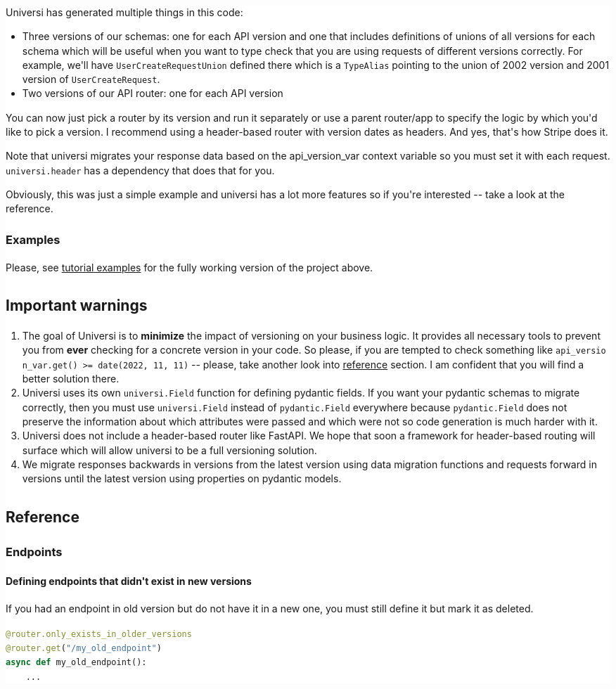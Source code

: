 Universi has generated multiple things in this code:

* Three versions of our schemas: one for each API version and one that includes definitions of unions of all versions for each schema which will be useful when you want to type check that you are using requests of different versions correctly. For example, we'll have `UserCreateRequestUnion` defined there which is a `TypeAlias` pointing to the union of 2002 version and 2001 version of `UserCreateRequest`.
* Two versions of our API router: one for each API version

You can now just pick a router by its version and run it separately or use a parent router/app to specify the logic by which you'd like to pick a version. I recommend using a header-based router with version dates as headers. And yes, that's how Stripe does it.

Note that universi migrates your response data based on the api_version_var context variable so you must set it with each request. `universi.header` has a dependency that does that for you.

Obviously, this was just a simple example and universi has a lot more features so if you're interested -- take a look at the reference.

### Examples

Please, see [tutorial examples](https://github.com/Ovsyanka83/universi/tree/main/tests/test_tutorial) for the fully working version of the project above.

## Important warnings

1. The goal of Universi is to **minimize** the impact of versioning on your business logic. It provides all necessary tools to prevent you from **ever** checking for a concrete version in your code. So please, if you are tempted to check something like `api_version_var.get() >= date(2022, 11, 11)` -- please, take another look into [reference](#version-changes-with-side-effects) section. I am confident that you will find a better solution there.
2. Universi uses its own `universi.Field` function for defining pydantic fields. If you want your pydantic schemas to migrate correctly, then you must use `universi.Field` instead of `pydantic.Field` everywhere because `pydantic.Field` does not preserve the information about which attributes were passed and which were not so code generation is much harder with it.
3. Universi does not include a header-based router like FastAPI. We hope that soon a framework for header-based routing will surface which will allow universi to be a full versioning solution.
4. We migrate responses backwards in versions from the latest version using data migration functions and requests forward in versions until the latest version using properties on pydantic models.

## Reference

### Endpoints

#### Defining endpoints that didn't exist in new versions

If you had an endpoint in old version but do not have it in a new one, you must still define it but mark it as deleted.

```python
@router.only_exists_in_older_versions
@router.get("/my_old_endpoint")
async def my_old_endpoint():
    ...
```
